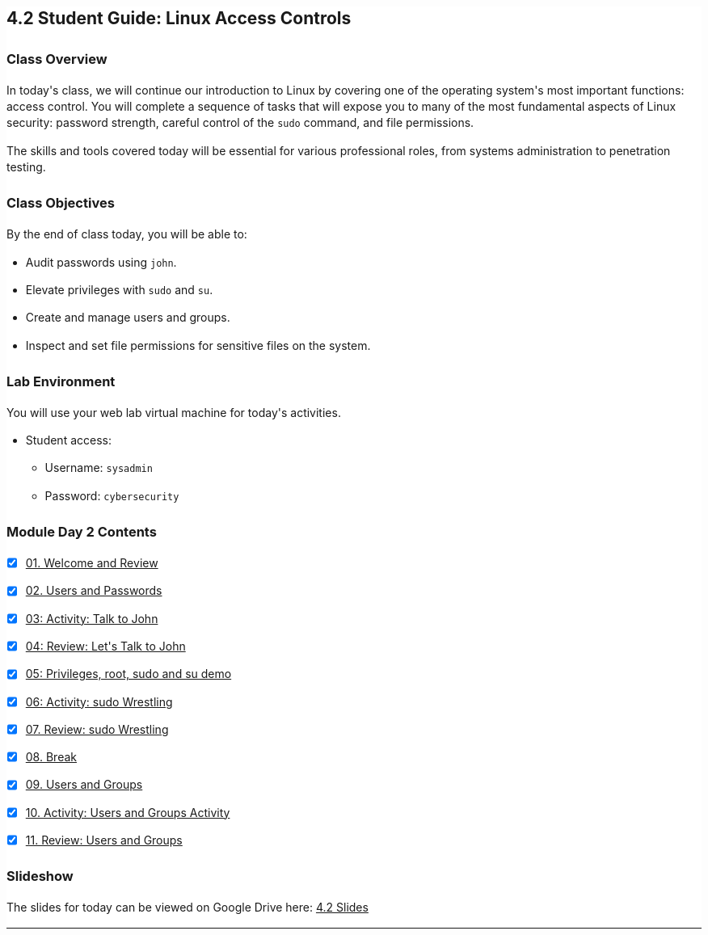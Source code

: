## 4.2 Student Guide: Linux Access Controls

### Class Overview

In today's class, we will continue our introduction to Linux by covering one of the operating system's most important functions: access control. You will complete a sequence of tasks that will expose you to many of the most fundamental aspects of Linux security: password strength, careful control of the `sudo` command, and file permissions.

The skills and tools covered today will be essential for various professional roles, from systems administration to penetration testing.

### Class Objectives

By the end of class today, you will be able to:

- Audit passwords using `john`.

- Elevate privileges with `sudo` and `su`.

- Create and manage users and groups.

- Inspect and set file permissions for sensitive files on the system.

### Lab Environment

You will use your web lab virtual machine for today's activities. 

- Student access:

  - Username: `sysadmin`

  - Password: `cybersecurity`

### Module Day 2 Contents

- [x] [01. Welcome and Review](StudentGuide.md#01-welcome-and-review)
- [x] [02. Users and Passwords](StudentGuide.md#02-users-and-passwords)
- [x] [03: Activity: Talk to John](StudentGuide.md#03-activity-talk-to-john)
- [x] [04: Review: Let's Talk to John](StudentGuide.md#04-activity-review-lets-talk-to-john)
- [x] [05: Privileges, root, sudo and su demo](StudentGuide.md#05-privileges-root-sudo-and-su-demo)
- [x] [06: Activity: sudo Wrestling](StudentGuide.md#06-activity-sudo-wrestling)
- [x] [07. Review: sudo Wrestling](StudentGuide.md#07-activity-review-sudo-wrestling)
- [x] [08. Break](StudentGuide.md#08-break)
- [x] [09. Users and Groups](StudentGuide.md#09-users-and-groups)
- [x] [10. Activity: Users and Groups Activity](StudentGuide.md#10-activity-users-and-groups-activity)
- [x] [11. Review: Users and Groups](StudentGuide.md#11-activity-review-users-and-groups)


### Slideshow

The slides for today can be viewed on Google Drive here: [4.2 Slides](https://docs.google.com/presentation/d/1em6mxWkllhl0wPNAuG-v16Hz2ch2jf6qh8SdRbeJdA0)

---